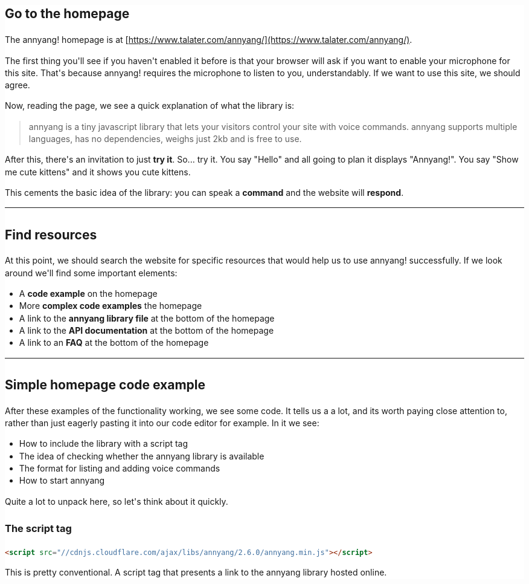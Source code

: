 
## Go to the homepage

The annyang! homepage is at [https://www.talater.com/annyang/](https://www.talater.com/annyang/).

The first thing you'll see if you haven't enabled it before is that your browser will ask if you want to enable your microphone for this site. That's because annyang! requires the microphone to listen to you, understandably. If we want to use this site, we should agree.

Now, reading the page, we see a quick explanation of what the library is:

> annyang is a tiny javascript library that lets your visitors control your site with voice commands.
annyang supports multiple languages, has no dependencies, weighs just 2kb and is free to use.

After this, there's an invitation to just **try it**. So... try it. You say "Hello" and all going to plan it displays "Annyang!". You say "Show me cute kittens" and it shows you cute kittens.

This cements the basic idea of the library: you can speak a **command** and the website will **respond**.

---

## Find resources

At this point, we should search the website for specific resources that would help us to use annyang! successfully. If we look around we'll find some important elements:

* A **code example** on the homepage
* More **complex code examples** the homepage
* A link to the **annyang library file** at the bottom of the homepage
* A link to the **API documentation** at the bottom of the homepage
* A link to an **FAQ** at the bottom of the homepage

---

## Simple homepage code example

After these examples of the functionality working, we see some code. It tells us a a lot, and its worth paying close attention to, rather than just eagerly pasting it into our code editor for example. In it we see:

* How to include the library with a script tag
* The idea of checking whether the annyang library is available
* The format for listing and adding voice commands
* How to start annyang

Quite a lot to unpack here, so let's think about it quickly.

### The script tag

```html
<script src="//cdnjs.cloudflare.com/ajax/libs/annyang/2.6.0/annyang.min.js"></script>
```

This is pretty conventional. A script tag that presents a link to the annyang library hosted online.
